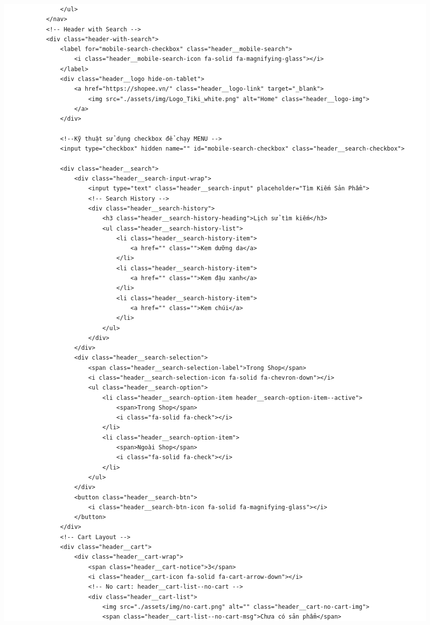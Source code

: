 
                    </ul>
                </nav>
                <!-- Header with Search -->
                <div class="header-with-search">
                    <label for="mobile-search-checkbox" class="header__mobile-search">
                        <i class="header__mobile-search-icon fa-solid fa-magnifying-glass"></i>
                    </label>
                    <div class="header__logo hide-on-tablet">
                        <a href="https://shopee.vn/" class="header__logo-link" target="_blank">
                            <img src="./assets/img/Logo_Tiki_white.png" alt="Home" class="header__logo-img">
                        </a>
                    </div>

                    <!--Kỹ thuật sử dụng checkbox để chạy MENU -->
                    <input type="checkbox" hidden name="" id="mobile-search-checkbox" class="header__search-checkbox">

                    <div class="header__search">
                        <div class="header__search-input-wrap">
                            <input type="text" class="header__search-input" placeholder="Tìm Kiếm Sản Phẩm">
                            <!-- Search History -->
                            <div class="header__search-history">
                                <h3 class="header__search-history-heading">Lịch sử tìm kiếm</h3>
                                <ul class="header__search-history-list">
                                    <li class="header__search-history-item">
                                        <a href="" class="">Kem dưỡng da</a>
                                    </li>
                                    <li class="header__search-history-item">
                                        <a href="" class="">Kem đậu xanh</a>
                                    </li>
                                    <li class="header__search-history-item">
                                        <a href="" class="">Kem chúi</a>
                                    </li>
                                </ul>
                            </div>
                        </div>
                        <div class="header__search-selection">
                            <span class="header__search-selection-label">Trong Shop</span>
                            <i class="header__search-selection-icon fa-solid fa-chevron-down"></i>
                            <ul class="header__search-option">
                                <li class="header__search-option-item header__search-option-item--active">
                                    <span>Trong Shop</span>
                                    <i class="fa-solid fa-check"></i>
                                </li>
                                <li class="header__search-option-item">
                                    <span>Ngoài Shop</span>
                                    <i class="fa-solid fa-check"></i>
                                </li>
                            </ul>
                        </div>
                        <button class="header__search-btn">
                            <i class="header__search-btn-icon fa-solid fa-magnifying-glass"></i>
                        </button>
                    </div>
                    <!-- Cart Layout -->
                    <div class="header__cart">
                        <div class="header__cart-wrap">
                            <span class="header__cart-notice">3</span>
                            <i class="header__cart-icon fa-solid fa-cart-arrow-down"></i>
                            <!-- No cart: header__cart-list--no-cart -->
                            <div class="header__cart-list">
                                <img src="./assets/img/no-cart.png" alt="" class="header__cart-no-cart-img">
                                <span class="header__cart-list--no-cart-msg">Chưa có sản phẩm</span>
